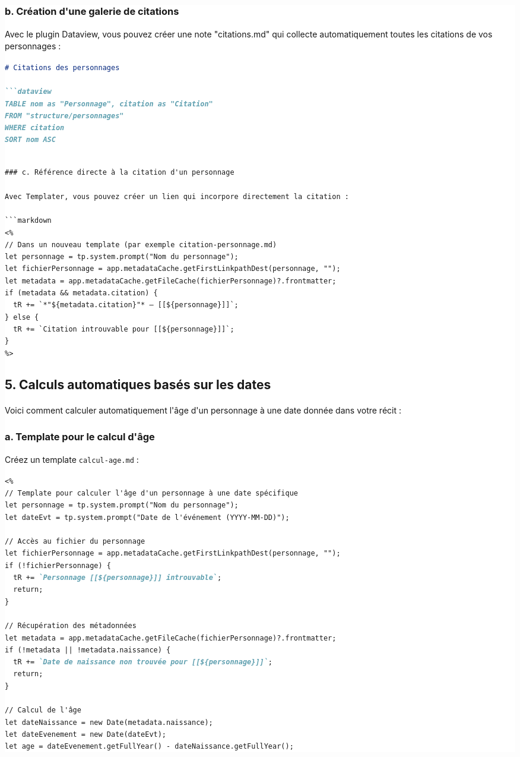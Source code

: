 ### b. Création d'une galerie de citations

Avec le plugin Dataview, vous pouvez créer une note "citations.md" qui collecte automatiquement toutes les citations de vos personnages :

```markdown
# Citations des personnages

```dataview
TABLE nom as "Personnage", citation as "Citation"
FROM "structure/personnages"
WHERE citation
SORT nom ASC
```
```

### c. Référence directe à la citation d'un personnage

Avec Templater, vous pouvez créer un lien qui incorpore directement la citation :

```markdown
<% 
// Dans un nouveau template (par exemple citation-personnage.md)
let personnage = tp.system.prompt("Nom du personnage");
let fichierPersonnage = app.metadataCache.getFirstLinkpathDest(personnage, "");
let metadata = app.metadataCache.getFileCache(fichierPersonnage)?.frontmatter;
if (metadata && metadata.citation) {
  tR += `*"${metadata.citation}"* — [[${personnage}]]`;
} else {
  tR += `Citation introuvable pour [[${personnage}]]`;
}
%>
```

## 5. Calculs automatiques basés sur les dates

Voici comment calculer automatiquement l'âge d'un personnage à une date donnée dans votre récit :

### a. Template pour le calcul d'âge

Créez un template `calcul-age.md` :

```markdown
<% 
// Template pour calculer l'âge d'un personnage à une date spécifique
let personnage = tp.system.prompt("Nom du personnage");
let dateEvt = tp.system.prompt("Date de l'événement (YYYY-MM-DD)");

// Accès au fichier du personnage
let fichierPersonnage = app.metadataCache.getFirstLinkpathDest(personnage, "");
if (!fichierPersonnage) {
  tR += `Personnage [[${personnage}]] introuvable`;
  return;
}

// Récupération des métadonnées
let metadata = app.metadataCache.getFileCache(fichierPersonnage)?.frontmatter;
if (!metadata || !metadata.naissance) {
  tR += `Date de naissance non trouvée pour [[${personnage}]]`;
  return;
}

// Calcul de l'âge
let dateNaissance = new Date(metadata.naissance);
let dateEvenement = new Date(dateEvt);
let age = dateEvenement.getFullYear() - dateNaissance.getFullYear();
```